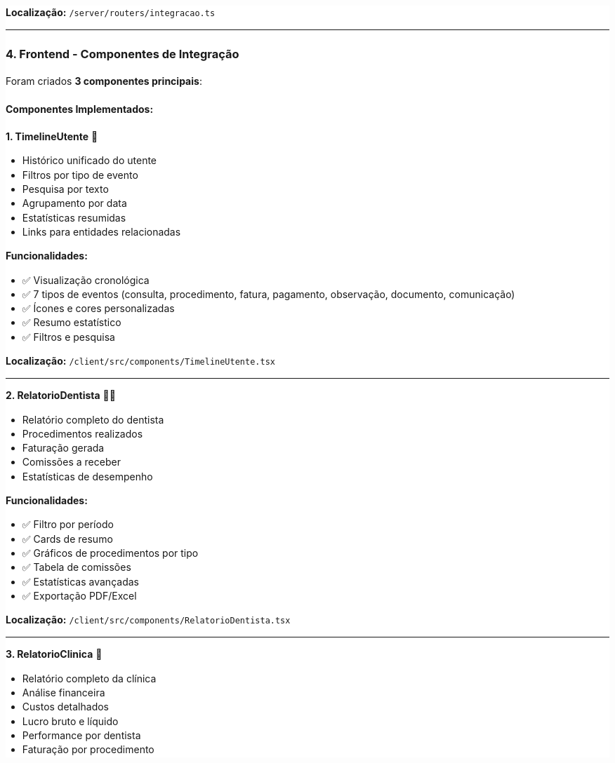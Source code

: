 **Localização:** `/server/routers/integracao.ts`

---

### **4. Frontend - Componentes de Integração**

Foram criados **3 componentes principais**:

#### **Componentes Implementados:**

**1. TimelineUtente** 📅
- Histórico unificado do utente
- Filtros por tipo de evento
- Pesquisa por texto
- Agrupamento por data
- Estatísticas resumidas
- Links para entidades relacionadas

**Funcionalidades:**
- ✅ Visualização cronológica
- ✅ 7 tipos de eventos (consulta, procedimento, fatura, pagamento, observação, documento, comunicação)
- ✅ Ícones e cores personalizadas
- ✅ Resumo estatístico
- ✅ Filtros e pesquisa

**Localização:** `/client/src/components/TimelineUtente.tsx`

---

**2. RelatorioDentista** 👨‍⚕️
- Relatório completo do dentista
- Procedimentos realizados
- Faturação gerada
- Comissões a receber
- Estatísticas de desempenho

**Funcionalidades:**
- ✅ Filtro por período
- ✅ Cards de resumo
- ✅ Gráficos de procedimentos por tipo
- ✅ Tabela de comissões
- ✅ Estatísticas avançadas
- ✅ Exportação PDF/Excel

**Localização:** `/client/src/components/RelatorioDentista.tsx`

---

**3. RelatorioClinica** 🏥
- Relatório completo da clínica
- Análise financeira
- Custos detalhados
- Lucro bruto e líquido
- Performance por dentista
- Faturação por procedimento
